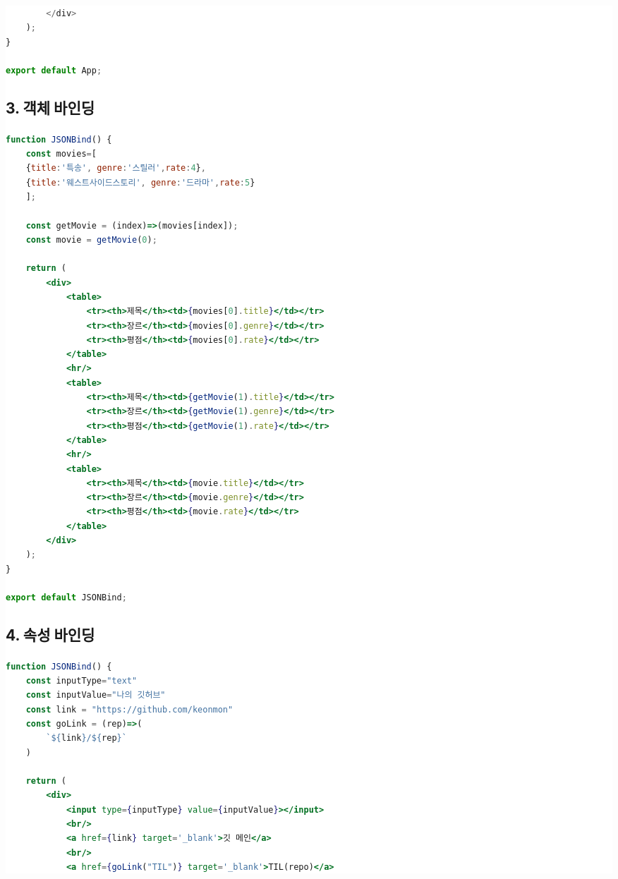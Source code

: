 ```jsx
        </div>
    );
}

export default App;
```

## 3. 객체 바인딩

```jsx
function JSONBind() {
    const movies=[
    {title:'특송', genre:'스릴러',rate:4},
    {title:'웨스트사이드스토리', genre:'드라마',rate:5}
    ];
    
    const getMovie = (index)=>(movies[index]);
    const movie = getMovie(0);

    return (
        <div>
            <table>
                <tr><th>제목</th><td>{movies[0].title}</td></tr>
                <tr><th>장르</th><td>{movies[0].genre}</td></tr>
                <tr><th>평점</th><td>{movies[0].rate}</td></tr>
            </table>
            <hr/>
            <table>
                <tr><th>제목</th><td>{getMovie(1).title}</td></tr>
                <tr><th>장르</th><td>{getMovie(1).genre}</td></tr>
                <tr><th>평점</th><td>{getMovie(1).rate}</td></tr>
            </table>
            <hr/>
            <table>
                <tr><th>제목</th><td>{movie.title}</td></tr>
                <tr><th>장르</th><td>{movie.genre}</td></tr>
                <tr><th>평점</th><td>{movie.rate}</td></tr>
            </table>
        </div>
    );
}

export default JSONBind;
```

## 4. 속성 바인딩

```jsx
function JSONBind() {
    const inputType="text"
    const inputValue="나의 깃허브"
    const link = "https://github.com/keonmon"
    const goLink = (rep)=>(
        `${link}/${rep}` 
    )

    return (
        <div>
            <input type={inputType} value={inputValue}></input>
            <br/>
            <a href={link} target='_blank'>깃 메인</a>
            <br/>
            <a href={goLink("TIL")} target='_blank'>TIL(repo)</a>
```